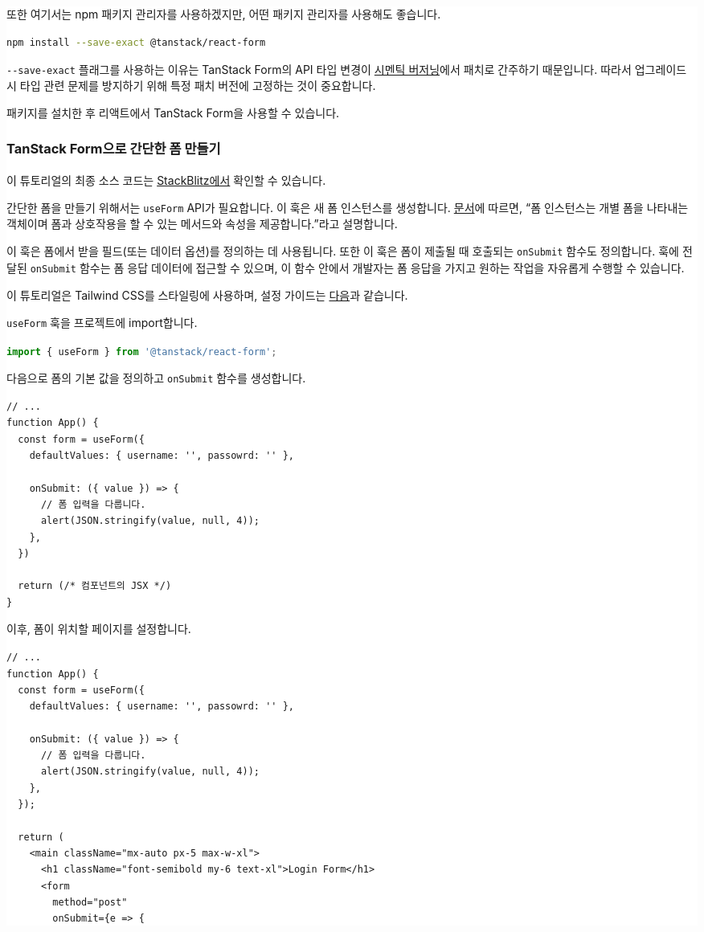 또한 여기서는 npm 패키지 관리자를 사용하겠지만, 어떤 패키지 관리자를 사용해도 좋습니다.

```bash
npm install --save-exact @tanstack/react-form
```

`--save-exact` 플래그를 사용하는 이유는 TanStack Form의 API 타입 변경이 [시멘틱 버저닝](https://docs.npmjs.com/about-semantic-versioning)에서 패치로 간주하기 때문입니다. 따라서 업그레이드 시 타입 관련 문제를 방지하기 위해 특정 패치 버전에 고정하는 것이 중요합니다.

패키지를 설치한 후 리액트에서 TanStack Form을 사용할 수 있습니다.

### TanStack Form으로 간단한 폼 만들기

이 튜토리얼의 최종 소스 코드는 [StackBlitz에서](https://stackblitz.com/edit/vitejs-vite-ayqqa1nt?file=README.md) 확인할 수 있습니다.

간단한 폼을 만들기 위해서는 `useForm` API가 필요합니다. 이 훅은 새 폼 인스턴스를 생성합니다. [문서](https://tanstack.com/form/latest/docs/framework/react/guides/basic-concepts#:~:text=A%20Form%20Instance%20is%20an%20object%20that%20represents%20an%20individual%20form%20and%20provides%20methods%20and%20properties%20for%20working%20with%20the%20form.)에 따르면, “폼 인스턴스는 개별 폼을 나타내는 객체이며 폼과 상호작용을 할 수 있는 메서드와 속성을 제공합니다.”라고 설명합니다.

이 훅은 폼에서 받을 필드(또는 데이터 옵션)를 정의하는 데 사용됩니다. 또한 이 훅은 폼이 제출될 때 호출되는 `onSubmit` 함수도 정의합니다. 훅에 전달된 `onSubmit` 함수는 폼 응답 데이터에 접근할 수 있으며, 이 함수 안에서 개발자는 폼 응답을 가지고 원하는 작업을 자유롭게 수행할 수 있습니다.

이 튜토리얼은 Tailwind CSS를 스타일링에 사용하며, 설정 가이드는 [다음](https://tailwindcss.com/docs/installation/using-vite)과 같습니다.

`useForm` 훅을 프로젝트에 import합니다.

```jsx
import { useForm } from '@tanstack/react-form';
```

다음으로 폼의 기본 값을 정의하고 `onSubmit` 함수를 생성합니다.

```tsx
// ...
function App() {
  const form = useForm({
    defaultValues: { username: '', passowrd: '' },

    onSubmit: ({ value }) => {
      // 폼 입력을 다룹니다.
      alert(JSON.stringify(value, null, 4));
    },
  })

  return (/* 컴포넌트의 JSX */)
}
```

이후, 폼이 위치할 페이지를 설정합니다.

```tsx
// ...
function App() {
  const form = useForm({
    defaultValues: { username: '', passowrd: '' },

    onSubmit: ({ value }) => {
      // 폼 입력을 다룹니다.
      alert(JSON.stringify(value, null, 4));
    },
  });

  return (
    <main className="mx-auto px-5 max-w-xl">
      <h1 className="font-semibold my-6 text-xl">Login Form</h1>
      <form
        method="post"
        onSubmit={e => {
```
